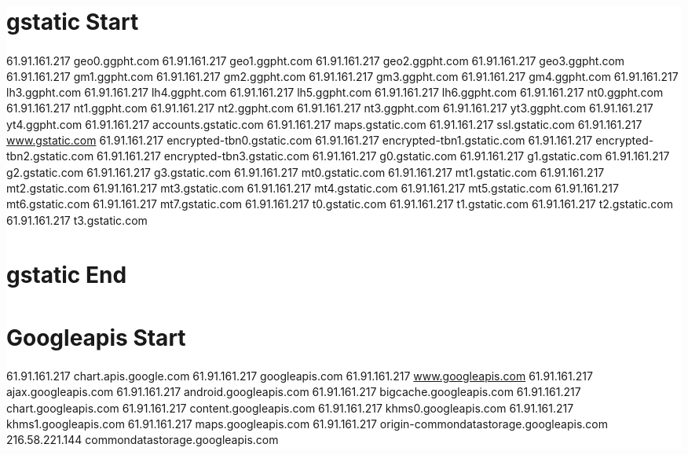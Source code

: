 # gstatic Start
61.91.161.217	geo0.ggpht.com
61.91.161.217	geo1.ggpht.com
61.91.161.217	geo2.ggpht.com
61.91.161.217	geo3.ggpht.com
61.91.161.217	gm1.ggpht.com
61.91.161.217	gm2.ggpht.com
61.91.161.217	gm3.ggpht.com
61.91.161.217	gm4.ggpht.com
61.91.161.217	lh3.ggpht.com
61.91.161.217	lh4.ggpht.com
61.91.161.217	lh5.ggpht.com
61.91.161.217	lh6.ggpht.com
61.91.161.217	nt0.ggpht.com
61.91.161.217	nt1.ggpht.com
61.91.161.217	nt2.ggpht.com
61.91.161.217	nt3.ggpht.com
61.91.161.217	yt3.ggpht.com
61.91.161.217	yt4.ggpht.com
61.91.161.217	accounts.gstatic.com
61.91.161.217	maps.gstatic.com
61.91.161.217	ssl.gstatic.com
61.91.161.217	www.gstatic.com
61.91.161.217	encrypted-tbn0.gstatic.com
61.91.161.217	encrypted-tbn1.gstatic.com
61.91.161.217	encrypted-tbn2.gstatic.com
61.91.161.217	encrypted-tbn3.gstatic.com
61.91.161.217	g0.gstatic.com
61.91.161.217	g1.gstatic.com
61.91.161.217	g2.gstatic.com
61.91.161.217	g3.gstatic.com
61.91.161.217	mt0.gstatic.com
61.91.161.217	mt1.gstatic.com
61.91.161.217	mt2.gstatic.com
61.91.161.217	mt3.gstatic.com
61.91.161.217	mt4.gstatic.com
61.91.161.217	mt5.gstatic.com
61.91.161.217	mt6.gstatic.com
61.91.161.217	mt7.gstatic.com
61.91.161.217	t0.gstatic.com
61.91.161.217	t1.gstatic.com
61.91.161.217	t2.gstatic.com
61.91.161.217	t3.gstatic.com
# gstatic End

# Googleapis Start
61.91.161.217	chart.apis.google.com
61.91.161.217	googleapis.com
61.91.161.217	www.googleapis.com
61.91.161.217	ajax.googleapis.com
61.91.161.217	android.googleapis.com
61.91.161.217	bigcache.googleapis.com
61.91.161.217	chart.googleapis.com
61.91.161.217	content.googleapis.com
61.91.161.217	khms0.googleapis.com
61.91.161.217	khms1.googleapis.com
61.91.161.217	maps.googleapis.com
61.91.161.217	origin-commondatastorage.googleapis.com
216.58.221.144	commondatastorage.googleapis.com